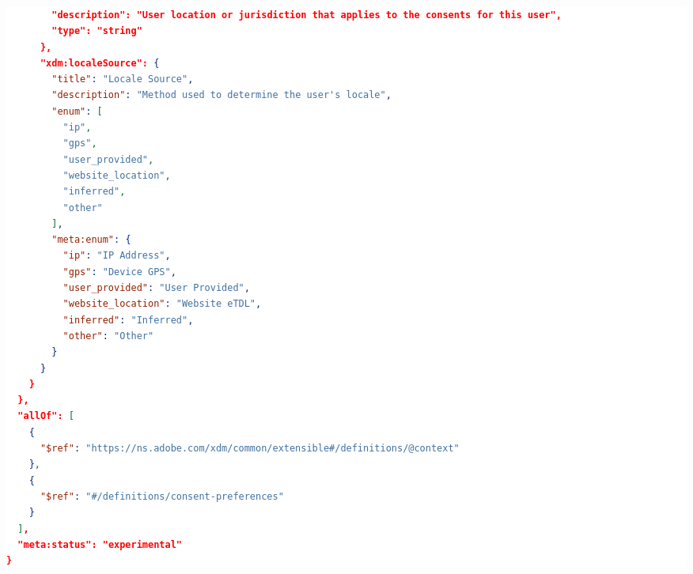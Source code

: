 ```json
        "description": "User location or jurisdiction that applies to the consents for this user",
        "type": "string"
      },
      "xdm:localeSource": {
        "title": "Locale Source",
        "description": "Method used to determine the user's locale",
        "enum": [
          "ip",
          "gps",
          "user_provided",
          "website_location",
          "inferred",
          "other"
        ],
        "meta:enum": {
          "ip": "IP Address",
          "gps": "Device GPS",
          "user_provided": "User Provided",
          "website_location": "Website eTDL",
          "inferred": "Inferred",
          "other": "Other"
        }
      }
    }
  },
  "allOf": [
    {
      "$ref": "https://ns.adobe.com/xdm/common/extensible#/definitions/@context"
    },
    {
      "$ref": "#/definitions/consent-preferences"
    }
  ],
  "meta:status": "experimental"
}
```
